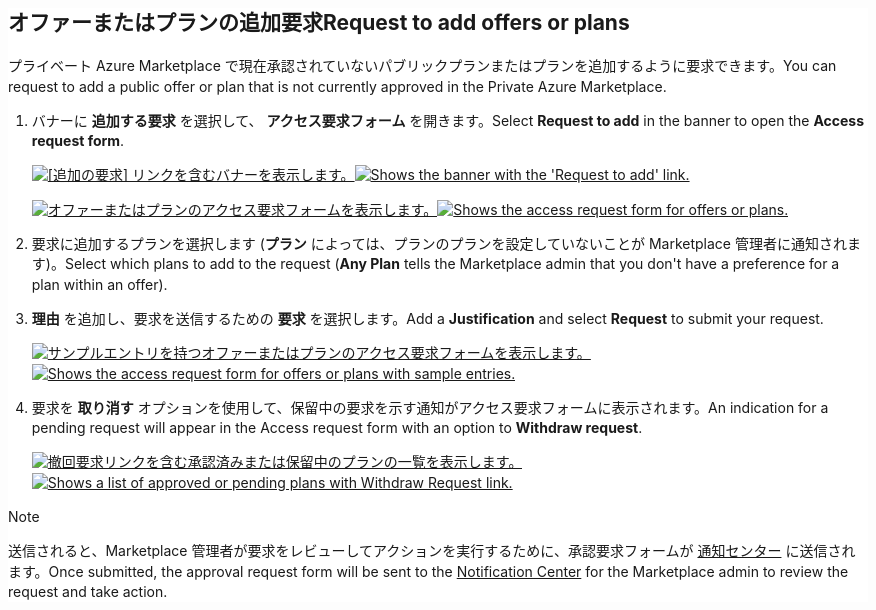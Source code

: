 ## <a name="request-to-add-offers-or-plans"></a><span data-ttu-id="4c6b4-207">オファーまたはプランの追加要求</span><span class="sxs-lookup"><span data-stu-id="4c6b4-207">Request to add offers or plans</span></span>

<span data-ttu-id="4c6b4-208">プライベート Azure Marketplace で現在承認されていないパブリックプランまたはプランを追加するように要求できます。</span><span class="sxs-lookup"><span data-stu-id="4c6b4-208">You can request to add a public offer or plan that is not currently approved in the Private Azure Marketplace.</span></span>

1. <span data-ttu-id="4c6b4-209">バナーに **追加する要求** を選択して、 **アクセス要求フォーム** を開きます。</span><span class="sxs-lookup"><span data-stu-id="4c6b4-209">Select **Request to add** in the banner to open the **Access request form**.</span></span>

    <span data-ttu-id="4c6b4-210">[![[追加の要求] リンクを含むバナーを表示します。](media/private-azure/request-banner-small.png)](media/private-azure/request-banner.png#lightbox)</span><span class="sxs-lookup"><span data-stu-id="4c6b4-210">[![Shows the banner with the 'Request to add' link.](media/private-azure/request-banner-small.png)](media/private-azure/request-banner.png#lightbox)</span></span>

    <span data-ttu-id="4c6b4-211">[![オファーまたはプランのアクセス要求フォームを表示します。](media/private-azure/access-request-form-small.png)](media/private-azure/access-request-form.png#lightbox)</span><span class="sxs-lookup"><span data-stu-id="4c6b4-211">[![Shows the access request form for offers or plans.](media/private-azure/access-request-form-small.png)](media/private-azure/access-request-form.png#lightbox)</span></span>

1. <span data-ttu-id="4c6b4-212">要求に追加するプランを選択します (**プラン** によっては、プランのプランを設定していないことが Marketplace 管理者に通知されます)。</span><span class="sxs-lookup"><span data-stu-id="4c6b4-212">Select which plans to add to the request (**Any Plan** tells the Marketplace admin that you don't have a preference for a plan within an offer).</span></span>

1. <span data-ttu-id="4c6b4-213">**理由** を追加し、要求を送信するための **要求** を選択します。</span><span class="sxs-lookup"><span data-stu-id="4c6b4-213">Add a **Justification** and select **Request** to submit your request.</span></span>
  
    <span data-ttu-id="4c6b4-214">[![サンプルエントリを持つオファーまたはプランのアクセス要求フォームを表示します。](media/private-azure/access-request-form-filled-small.png)](media/private-azure/access-request-form-filled.png#lightbox)</span><span class="sxs-lookup"><span data-stu-id="4c6b4-214">[![Shows the access request form for offers or plans with sample entries.](media/private-azure/access-request-form-filled-small.png)](media/private-azure/access-request-form-filled.png#lightbox)</span></span>

1. <span data-ttu-id="4c6b4-215">要求を **取り消す** オプションを使用して、保留中の要求を示す通知がアクセス要求フォームに表示されます。</span><span class="sxs-lookup"><span data-stu-id="4c6b4-215">An indication for a pending request will appear in the Access request form with an option to **Withdraw request**.</span></span>

    <span data-ttu-id="4c6b4-216">[![撤回要求リンクを含む承認済みまたは保留中のプランの一覧を表示します。](media/private-azure/approved-pending-plans-small.png)](media/private-azure/approved-pending-plans.png#lightbox)</span><span class="sxs-lookup"><span data-stu-id="4c6b4-216">[![Shows a list of approved or pending plans with Withdraw Request link.](media/private-azure/approved-pending-plans-small.png)](media/private-azure/approved-pending-plans.png#lightbox)</span></span>

> [!NOTE]
> <span data-ttu-id="4c6b4-217">送信されると、Marketplace 管理者が要求をレビューしてアクションを実行するために、承認要求フォームが [通知センター](#private-azure-marketplace-notification-center) に送信されます。</span><span class="sxs-lookup"><span data-stu-id="4c6b4-217">Once submitted, the approval request form will be sent to the [Notification Center](#private-azure-marketplace-notification-center) for the Marketplace admin to review the request and take action.</span></span>
